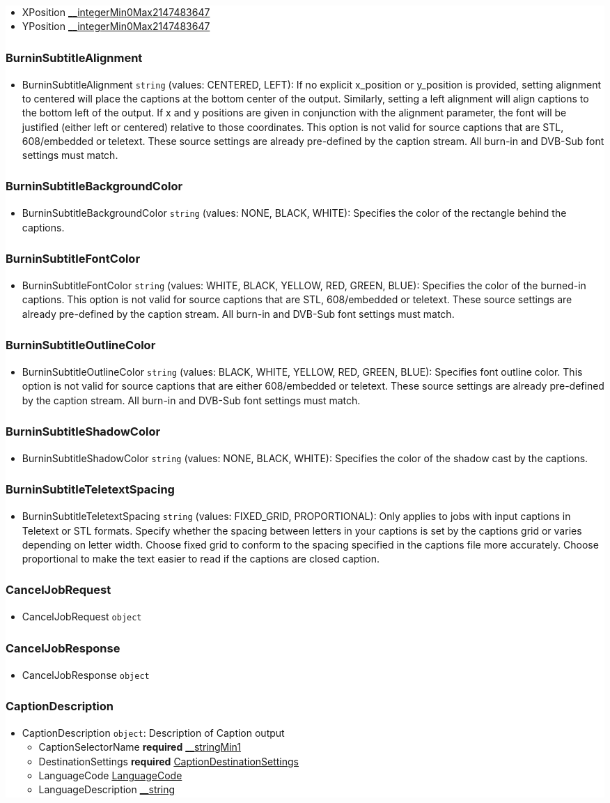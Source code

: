   * XPosition [__integerMin0Max2147483647](#__integermin0max2147483647)
  * YPosition [__integerMin0Max2147483647](#__integermin0max2147483647)

### BurninSubtitleAlignment
* BurninSubtitleAlignment `string` (values: CENTERED, LEFT): If no explicit x_position or y_position is provided, setting alignment to centered will place the captions at the bottom center of the output. Similarly, setting a left alignment will align captions to the bottom left of the output. If x and y positions are given in conjunction with the alignment parameter, the font will be justified (either left or centered) relative to those coordinates. This option is not valid for source captions that are STL, 608/embedded or teletext. These source settings are already pre-defined by the caption stream. All burn-in and DVB-Sub font settings must match.

### BurninSubtitleBackgroundColor
* BurninSubtitleBackgroundColor `string` (values: NONE, BLACK, WHITE): Specifies the color of the rectangle behind the captions.

### BurninSubtitleFontColor
* BurninSubtitleFontColor `string` (values: WHITE, BLACK, YELLOW, RED, GREEN, BLUE): Specifies the color of the burned-in captions. This option is not valid for source captions that are STL, 608/embedded or teletext. These source settings are already pre-defined by the caption stream. All burn-in and DVB-Sub font settings must match.

### BurninSubtitleOutlineColor
* BurninSubtitleOutlineColor `string` (values: BLACK, WHITE, YELLOW, RED, GREEN, BLUE): Specifies font outline color. This option is not valid for source captions that are either 608/embedded or teletext. These source settings are already pre-defined by the caption stream. All burn-in and DVB-Sub font settings must match.

### BurninSubtitleShadowColor
* BurninSubtitleShadowColor `string` (values: NONE, BLACK, WHITE): Specifies the color of the shadow cast by the captions.

### BurninSubtitleTeletextSpacing
* BurninSubtitleTeletextSpacing `string` (values: FIXED_GRID, PROPORTIONAL): Only applies to jobs with input captions in Teletext or STL formats. Specify whether the spacing between letters in your captions is set by the captions grid or varies depending on letter width. Choose fixed grid to conform to the spacing specified in the captions file more accurately. Choose proportional to make the text easier to read if the captions are closed caption.

### CancelJobRequest
* CancelJobRequest `object`

### CancelJobResponse
* CancelJobResponse `object`

### CaptionDescription
* CaptionDescription `object`: Description of Caption output
  * CaptionSelectorName **required** [__stringMin1](#__stringmin1)
  * DestinationSettings **required** [CaptionDestinationSettings](#captiondestinationsettings)
  * LanguageCode [LanguageCode](#languagecode)
  * LanguageDescription [__string](#__string)

